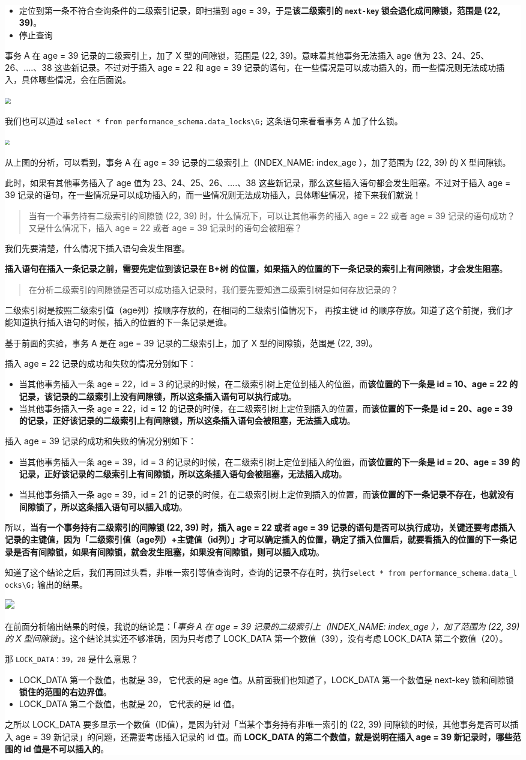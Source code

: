 *   定位到第一条不符合查询条件的二级索引记录，即扫描到 age = 39，于是**该二级索引的 `next-key` 锁会退化成间隙锁，范围是 (22, 39)**。
*   停止查询

事务 A 在 age = 39 记录的二级索引上，加了 X 型的间隙锁，范围是 (22, 39)。意味着其他事务无法插入 age 值为 23、24、25、26、....、38 这些新记录。不过对于插入 age = 22 和 age = 39 记录的语句，在一些情况是可以成功插入的，而一些情况则无法成功插入，具体哪些情况，会在后面说。

<img src="https://gitee.com/JBL_lun/tuchuang/raw/master/assets/非唯一索引等值查询age=25.drawio.png" style="zoom:60%;" />

我们也可以通过 `select * from performance_schema.data_locks\G;` 这条语句来看看事务 A 加了什么锁。

<img src="https://gitee.com/JBL_lun/tuchuang/raw/master/assets/非唯一索引等值查询age=25-20250603162623487.png" style="zoom:50%;" />

从上图的分析，可以看到，事务 A 在 age = 39 记录的二级索引上（INDEX\_NAME: index\_age ），加了范围为 (22, 39) 的 X 型间隙锁。

此时，如果有其他事务插入了 age 值为 23、24、25、26、....、38 这些新记录，那么这些插入语句都会发生阻塞。不过对于插入 age = 39 记录的语句，在一些情况是可以成功插入的，而一些情况则无法成功插入，具体哪些情况，接下来我们就说！

> 当有一个事务持有二级索引的间隙锁 (22, 39) 时，什么情况下，可以让其他事务的插入 age = 22 或者 age = 39 记录的语句成功？又是什么情况下，插入 age = 22 或者 age = 39 记录时的语句会被阻塞？

我们先要清楚，什么情况下插入语句会发生阻塞。

**插入语句在插入一条记录之前，需要先定位到该记录在 B+树 的位置，如果插入的位置的下一条记录的索引上有间隙锁，才会发生阻塞**。

> 在分析二级索引的间隙锁是否可以成功插入记录时，我们要先要知道二级索引树是如何存放记录的？

二级索引树是按照二级索引值（age列）按顺序存放的，在相同的二级索引值情况下， 再按主键 id 的顺序存放。知道了这个前提，我们才能知道执行插入语句的时候，插入的位置的下一条记录是谁。

基于前面的实验，事务 A 是在 age = 39 记录的二级索引上，加了 X 型的间隙锁，范围是 (22, 39)。

插入 age = 22 记录的成功和失败的情况分别如下：

*   当其他事务插入一条 age = 22，id = 3 的记录的时候，在二级索引树上定位到插入的位置，而**该位置的下一条是 id = 10、age = 22 的记录，该记录的二级索引上没有间隙锁，所以这条插入语句可以执行成功**。
*   当其他事务插入一条 age = 22，id = 12 的记录的时候，在二级索引树上定位到插入的位置，而**该位置的下一条是 id = 20、age = 39 的记录，正好该记录的二级索引上有间隙锁，所以这条插入语句会被阻塞，无法插入成功**。

插入 age = 39 记录的成功和失败的情况分别如下：

*   当其他事务插入一条 age = 39，id = 3 的记录的时候，在二级索引树上定位到插入的位置，而**该位置的下一条是 id = 20、age = 39 的记录，正好该记录的二级索引上有间隙锁，所以这条插入语句会被阻塞，无法插入成功**。

*   当其他事务插入一条 age = 39，id = 21 的记录的时候，在二级索引树上定位到插入的位置，而**该位置的下一条记录不存在，也就没有间隙锁了，所以这条插入语句可以插入成功**。

所以，**当有一个事务持有二级索引的间隙锁 (22, 39) 时，插入 age = 22 或者 age = 39 记录的语句是否可以执行成功，关键还要考虑插入记录的主键值，因为「二级索引值（age列）+主键值（id列）」才可以确定插入的位置，确定了插入位置后，就要看插入的位置的下一条记录是否有间隙锁，如果有间隙锁，就会发生阻塞，如果没有间隙锁，则可以插入成功**。

知道了这个结论之后，我们再回过头看，非唯一索引等值查询时，查询的记录不存在时，执行`select * from performance_schema.data_locks\G;` 输出的结果。

![](https://cdn.xiaolincoding.com/gh/xiaolincoder/mysql/行级锁/非唯一索引等值查询age=25_1.png)

在前面分析输出结果的时候，我说的结论是：「_事务 A 在 age = 39 记录的二级索引上（INDEX\_NAME: index\_age ），加了范围为 (22, 39) 的 X 型间隙锁_」。这个结论其实还不够准确，因为只考虑了 LOCK\_DATA 第一个数值（39），没有考虑 LOCK\_DATA 第二个数值（20）。

那 `LOCK_DATA：39，20` 是什么意思？

*   LOCK\_DATA 第一个数值，也就是 39， 它代表的是 age 值。从前面我们也知道了，LOCK\_DATA 第一个数值是 next-key 锁和间隙锁**锁住的范围的右边界值**。
*   LOCK\_DATA 第二个数值，也就是 20， 它代表的是 id 值。

之所以 LOCK\_DATA 要多显示一个数值（ID值），是因为针对「当某个事务持有非唯一索引的 (22, 39) 间隙锁的时候，其他事务是否可以插入 age = 39 新记录」的问题，还需要考虑插入记录的 id 值。而 **LOCK\_DATA 的第二个数值，就是说明在插入 age = 39 新记录时，哪些范围的 id 值是不可以插入的**。
